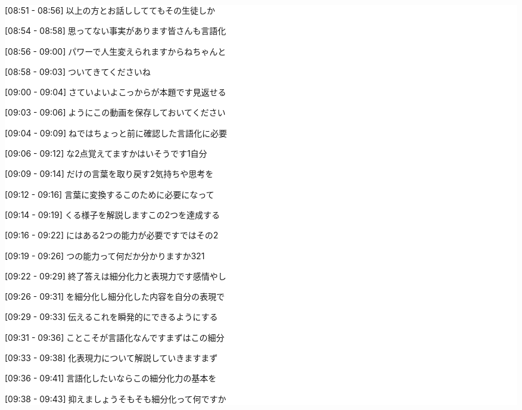 [08:51 - 08:56]
以上の方とお話ししててもその生徒しか

[08:54 - 08:58]
思ってない事実があります皆さんも言語化

[08:56 - 09:00]
パワーで人生変えられますからねちゃんと

[08:58 - 09:03]
ついてきてくださいね

[09:00 - 09:04]
さていよいよこっからが本題です見返せる

[09:03 - 09:06]
ようにこの動画を保存しておいてください

[09:04 - 09:09]
ねではちょっと前に確認した言語化に必要

[09:06 - 09:12]
な2点覚えてますかはいそうです1自分

[09:09 - 09:14]
だけの言葉を取り戻す2気持ちや思考を

[09:12 - 09:16]
言葉に変換するこのために必要になって

[09:14 - 09:19]
くる様子を解説しますこの2つを達成する

[09:16 - 09:22]
にはある2つの能力が必要ですではその2

[09:19 - 09:26]
つの能力って何だか分かりますか321

[09:22 - 09:29]
終了答えは細分化力と表現力です感情やし

[09:26 - 09:31]
を細分化し細分化した内容を自分の表現で

[09:29 - 09:33]
伝えるこれを瞬発的にできるようにする

[09:31 - 09:36]
ことこそが言語化なんですまずはこの細分

[09:33 - 09:38]
化表現力について解説していきますまず

[09:36 - 09:41]
言語化したいならこの細分化力の基本を

[09:38 - 09:43]
抑えましょうそもそも細分化って何ですか
